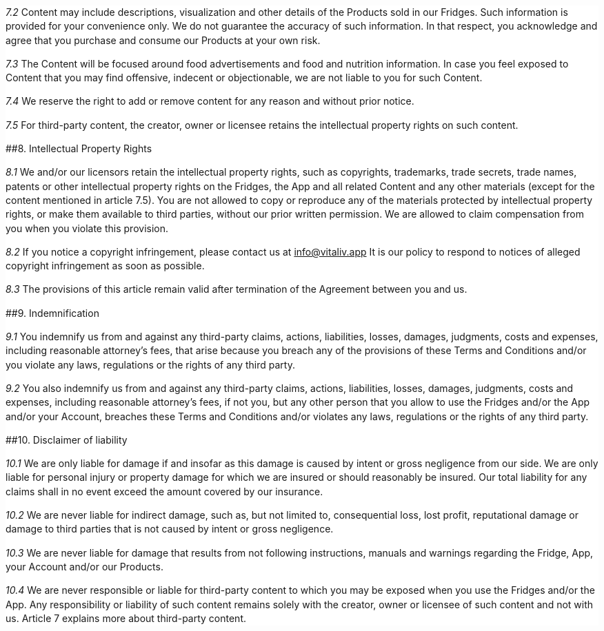 *7.2*  Content may include descriptions, visualization and other details of the Products sold in our Fridges. Such information is provided for your convenience only. We do not guarantee the accuracy of such information. In that respect, you acknowledge and agree that you purchase and consume our Products at your own risk.

*7.3*  The Content will be focused around food advertisements and food and nutrition information. In case you feel exposed to Content that you may find offensive, indecent or objectionable, we are not liable to you for such Content.

*7.4*  We reserve the right to add or remove content for any reason and without prior notice.

*7.5*  For third-party content, the creator, owner or licensee retains the intellectual property rights on such content.

##8. Intellectual Property Rights

*8.1*  We and/or our licensors retain the intellectual property rights, such as copyrights, trademarks, trade secrets, trade names, patents or other intellectual property rights on the Fridges, the App and all related Content and any other materials (except for the content mentioned in article 7.5). You are not allowed to copy or reproduce any of the materials protected by intellectual property rights, or make them available to third parties, without our prior written permission. We are allowed to claim compensation from you when you violate this provision.

*8.2*  If you notice a copyright infringement, please contact us at [info@vitaliv.app](mailto:info@vitaliv.app) It is our policy to respond to notices of alleged copyright infringement as soon as possible.

*8.3*  The provisions of this article remain valid after termination of the Agreement between you and us.

##9. Indemnification

*9.1*  You indemnify us from and against any third-party claims, actions, liabilities, losses, damages, judgments, costs and expenses, including reasonable attorney’s fees, that arise because you breach any of the provisions of these Terms and Conditions and/or you violate any laws, regulations or the rights of any third party.

*9.2*  You also indemnify us from and against any third-party claims, actions, liabilities, losses, damages, judgments, costs and expenses, including reasonable attorney’s fees, if not you, but any other person that you allow to use the Fridges and/or the App and/or your Account, breaches these Terms and Conditions and/or violates any laws, regulations or the rights of any third party.

##10. Disclaimer of liability

*10.1*  We are only liable for damage if and insofar as this damage is caused by intent or gross negligence from our side. We are only liable for personal injury or property damage for which we are insured or should reasonably be insured. Our total liability for any claims shall in no event exceed the amount covered by our insurance.

*10.2*  We are never liable for indirect damage, such as, but not limited to, consequential loss, lost profit, reputational damage or damage to third parties that is not caused by intent or gross negligence.

*10.3*  We are never liable for damage that results from not following instructions, manuals and warnings regarding the Fridge, App, your Account and/or our Products.

*10.4*  We are never responsible or liable for third-party content to which you may be exposed when you use the Fridges and/or the App. Any responsibility or liability of such content remains solely with the creator, owner or licensee of such content and not with us. Article 7 explains more about third-party content.
